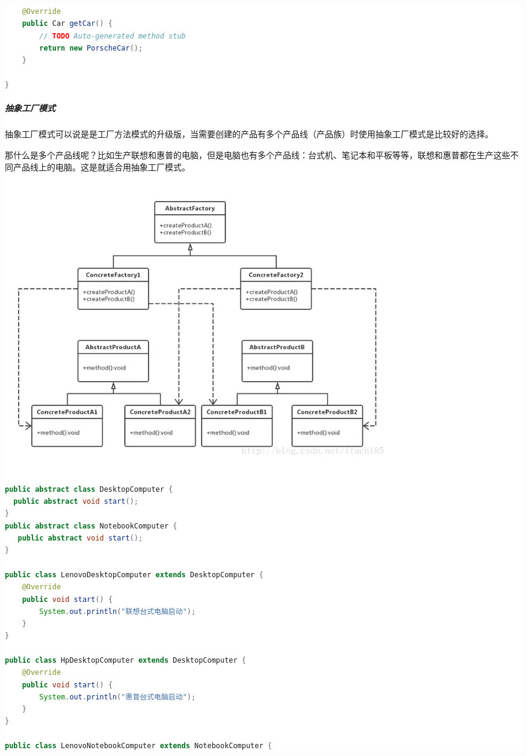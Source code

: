 ~~~java
	@Override
	public Car getCar() {
		// TODO Auto-generated method stub
		return new PorscheCar();
	}

}

~~~

##### 抽象工厂模式

抽象工厂模式可以说是是工厂方法模式的升级版，当需要创建的产品有多个产品线（产品族）时使用抽象工厂模式是比较好的选择。

那什么是多个产品线呢？比如生产联想和惠普的电脑，但是电脑也有多个产品线：台式机、笔记本和平板等等，联想和惠普都在生产这些不同产品线上的电脑。这是就适合用抽象工厂模式。

![](pic/爱奇艺20190909143414.png)

~~~java

public abstract class DesktopComputer {
  public abstract void start();
}
public abstract class NotebookComputer {
   public abstract void start();
}

public class LenovoDesktopComputer extends DesktopComputer {
    @Override
    public void start() {
        System.out.println("联想台式电脑启动");
    }
}

public class HpDesktopComputer extends DesktopComputer {
    @Override
    public void start() {
        System.out.println("惠普台式电脑启动");
    }
}

public class LenovoNotebookComputer extends NotebookComputer {
~~~